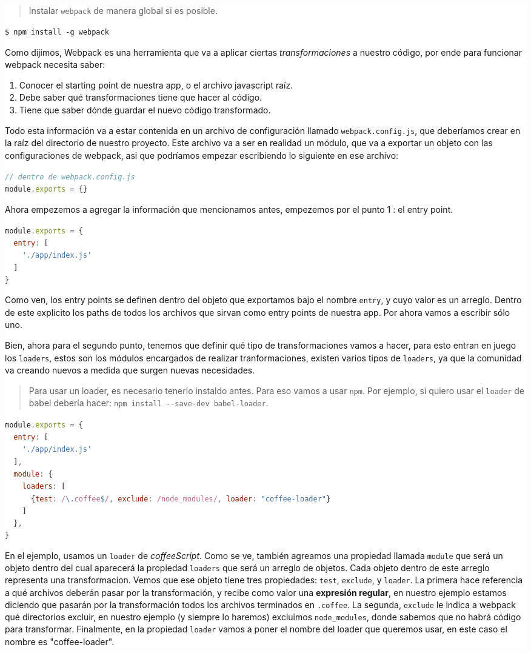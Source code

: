 > Instalar `webpack` de manera global si es posible.

```shell
$ npm install -g webpack
```

Como dijimos, Webpack es una herramienta que va a aplicar ciertas _transformaciones_ a nuestro código, por ende para funcionar webpack necesita saber:

1. Conocer el starting point de nuestra app, o el archivo javascript raíz.
2. Debe saber qué transformaciones tiene que hacer al código.
3. Tiene que saber dónde guardar el nuevo código transformado.

Todo esta información va a estar contenida en un archivo de configuración llamado `webpack.config.js`, que deberíamos crear en la raíz del directorio de nuestro proyecto. Este archivo va a ser en realidad un módulo, que va a exportar un objeto con las configuraciones de webpack, asi que podríamos empezar escribiendo lo siguiente en ese archivo:

```javascript
// dentro de webpack.config.js
module.exports = {}
```

Ahora empezemos a agregar la información que mencionamos antes, empezemos por el punto 1 : el entry point.

```javascript
module.exports = {
  entry: [
    './app/index.js'
  ]
}
```

Como ven, los entry points se definen dentro del objeto que exportamos bajo el nombre `entry`, y cuyo valor es un arreglo. Dentro de este explicito los paths de todos los archivos que sirvan como entry points de nuestra app. Por ahora vamos a escribir sólo uno.

Bien, ahora para el segundo punto, tenemos que definir qué tipo de transformaciones vamos a hacer, para esto entran en juego los `loaders`, estos son los módulos encargados de realizar tranformaciones, existen varios tipos de `loaders`, ya que la comunidad va creando nuevos a medida que surgen nuevas necesidades.

> Para usar un loader, es necesario tenerlo instaldo antes. Para eso vamos a usar `npm`. Por ejemplo, si quiero usar el `loader` de babel debería hacer: `npm install --save-dev babel-loader`.


```javascript
module.exports = {
  entry: [
    './app/index.js'
  ],
  module: {
    loaders: [
      {test: /\.coffee$/, exclude: /node_modules/, loader: "coffee-loader"}
    ]
  },
}
```
En el ejemplo, usamos un `loader` de _coffeeScript_. Como se ve, también agreamos una propiedad llamada `module` que será un objeto dentro del cual aparecerá la propiedad `loaders` que será un arreglo de objetos. Cada objeto dentro de este arreglo representa una transformacion.
Vemos que ese objeto tiene tres propiedades: `test`, `exclude`, y `loader`. La primera hace referencia a qué archivos deberán pasar por la transformación, y recibe como valor una __expresión regular__, en nuestro ejemplo estamos diciendo que pasarán por la transformación todos los archivos terminados en `.coffee`. La segunda, `exclude` le indica a webpack qué directorios excluir, en nuestro ejemplo (y siempre lo haremos) excluimos `node_modules`, donde sabemos que no habrá código para transformar. Finalmente, en la propiedad `loader` vamos a poner el nombre del loader que queremos usar, en este caso el nombre es "coffee-loader".
